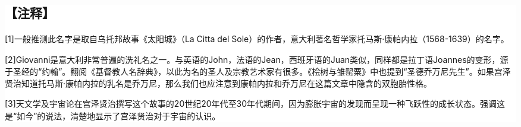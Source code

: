 ## 【注释】

[1]一般推测此名字是取自乌托邦故事《太阳城》（La Citta del Sole）的作者，意大利著名哲学家托马斯·康帕内拉（1568-1639）的名字。

[2]Giovanni是意大利非常普遍的洗礼名之一。与英语的John，法语的Jean，西班牙语的Juan类似，同样都是拉丁语Joannes的变形，源于圣经的“约翰”。翻阅《基督教人名辞典》，以此为名的圣人及宗教艺术家有很多。《桧树与雏罂粟》中也提到“圣德乔万尼先生”。如果宫泽贤治知道托马斯·康帕内拉的乳名是乔万尼，那么我们也应注意到康帕内拉和乔万尼在这篇文章中隐含的双胞胎性格。

[3]天文学及宇宙论在宫泽贤治撰写这个故事的20世纪20年代至30年代期间，因为膨胀宇宙的发现而呈现一种飞跃性的成长状态。强调这是“如今”的说法，清楚地显示了宫泽贤治对于宇宙的认识。

